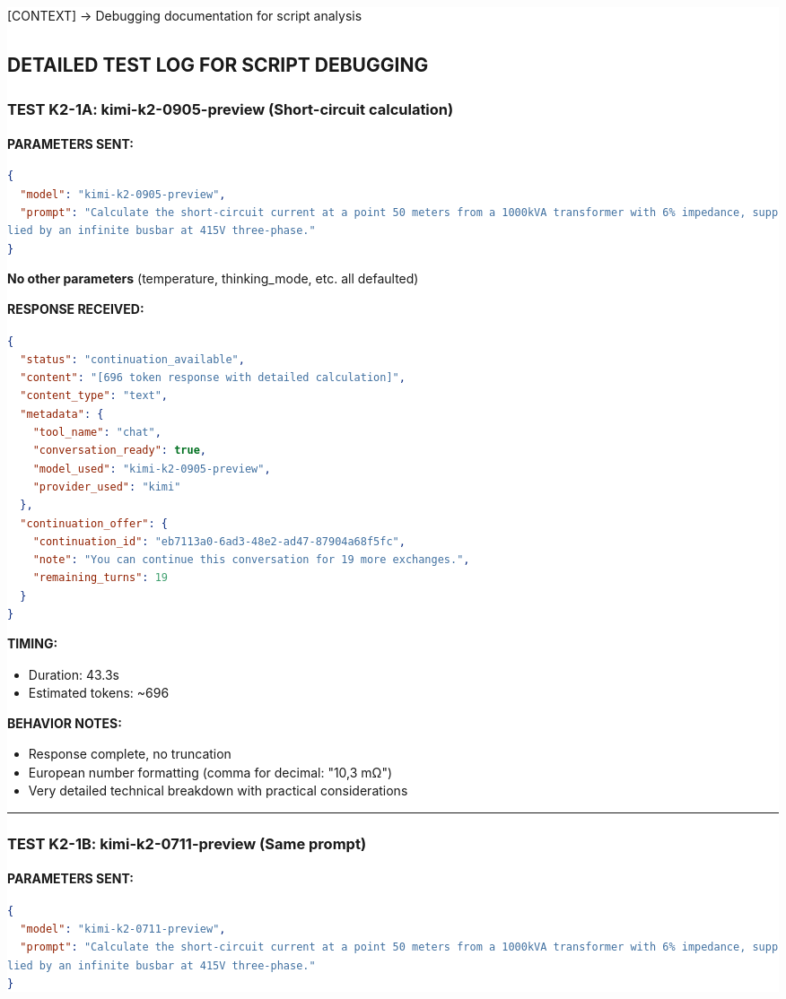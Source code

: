 [CONTEXT] → Debugging documentation for script analysis

## DETAILED TEST LOG FOR SCRIPT DEBUGGING

### TEST K2-1A: kimi-k2-0905-preview (Short-circuit calculation)

**PARAMETERS SENT:**
```json
{
  "model": "kimi-k2-0905-preview",
  "prompt": "Calculate the short-circuit current at a point 50 meters from a 1000kVA transformer with 6% impedance, supplied by an infinite busbar at 415V three-phase."
}
```
**No other parameters** (temperature, thinking_mode, etc. all defaulted)

**RESPONSE RECEIVED:**
```json
{
  "status": "continuation_available",
  "content": "[696 token response with detailed calculation]",
  "content_type": "text",
  "metadata": {
    "tool_name": "chat",
    "conversation_ready": true,
    "model_used": "kimi-k2-0905-preview",
    "provider_used": "kimi"
  },
  "continuation_offer": {
    "continuation_id": "eb7113a0-6ad3-48e2-ad47-87904a68f5fc",
    "note": "You can continue this conversation for 19 more exchanges.",
    "remaining_turns": 19
  }
}
```

**TIMING:**
- Duration: 43.3s
- Estimated tokens: ~696

**BEHAVIOR NOTES:**
- Response complete, no truncation
- European number formatting (comma for decimal: "10,3 mΩ")
- Very detailed technical breakdown with practical considerations

---

### TEST K2-1B: kimi-k2-0711-preview (Same prompt)

**PARAMETERS SENT:**
```json
{
  "model": "kimi-k2-0711-preview",
  "prompt": "Calculate the short-circuit current at a point 50 meters from a 1000kVA transformer with 6% impedance, supplied by an infinite busbar at 415V three-phase."
}
```
